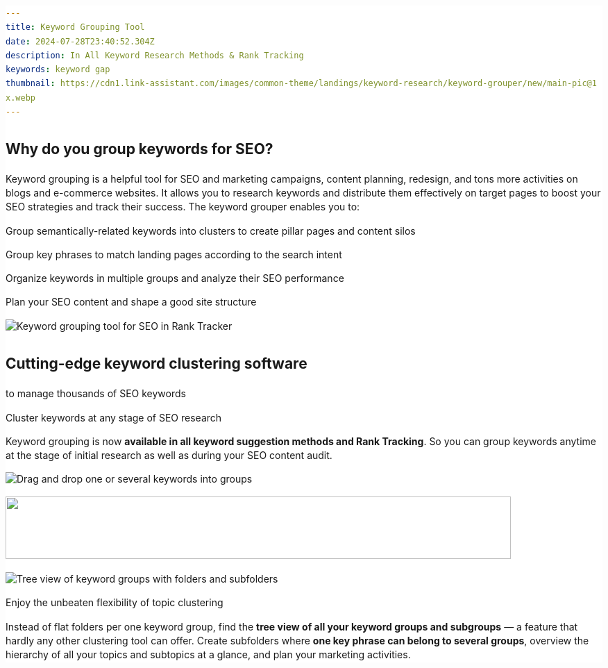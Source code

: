 ```yaml
---
title: Keyword Grouping Tool
date: 2024-07-28T23:40:52.304Z
description: In All Keyword Research Methods & Rank Tracking
keywords: keyword gap
thumbnail: https://cdn1.link-assistant.com/images/common-theme/landings/keyword-research/keyword-grouper/new/main-pic@1x.webp
---
```


<iframe width="920" height="518" src="https://www.youtube.com/embed/ekH0SggROSU" title="Revamped Keyword Grouping Tool in Rank Tracker" frameborder="0" allow="accelerometer; autoplay; clipboard-write; encrypted-media; gyroscope; picture-in-picture; web-share" allowfullscreen></iframe>

## Why do you group keywords for SEO?

Keyword grouping is a helpful tool for SEO and marketing campaigns, content planning, redesign, and tons more activities on blogs and e-commerce websites. It allows you to research keywords and distribute them effectively on target pages to boost your SEO strategies and track their success. The keyword grouper enables you to:

Group semantically-related keywords into clusters to create pillar pages and content silos

Group key phrases to match landing pages according to the search intent

Organize keywords in multiple groups and analyze their SEO performance

Plan your SEO content and shape a good site structure

![Keyword grouping tool for SEO in Rank Tracker](https://cdn1.link-assistant.com/images/common-theme/landings/keyword-research/keyword-grouper/new/pic-1@2x.webp)

## Cutting-edge keyword clustering software

to manage thousands of SEO keywords

Cluster keywords at any stage of SEO research

Keyword grouping is now **available in all keyword suggestion methods and Rank Tracking**. So you can group keywords anytime at the stage of initial research as well as during your SEO content audit.

![Drag and drop one or several keywords into groups](https://cdn1.link-assistant.com/images/common-theme/landings/keyword-research/keyword-grouper/new/pic-2@2x.webp)


<a href="https://aligracehair.sjv.io/c/5597632/2087267/19272" target="_top" id="2087267"><img src="//a.impactradius-go.com/display-ad/19272-2087267" border="0" alt="" width="728" height="90"/></a><img height="0" width="0" src="https://imp.pxf.io/i/5597632/2087267/19272" style="position:absolute;visibility:hidden;" border="0" />

![Tree view of keyword groups with folders and subfolders](https://cdn1.link-assistant.com/images/common-theme/landings/keyword-research/keyword-grouper/new/pic-3@2x.webp)

Enjoy the unbeaten flexibility of topic clustering

Instead of flat folders per one keyword group, find the **tree view of all your keyword groups and subgroups** — a feature that hardly any other clustering tool can offer. Create subfolders where **one key phrase can belong to several groups**, overview the hierarchy of all your topics and subtopics at a glance, and plan your marketing activities.

